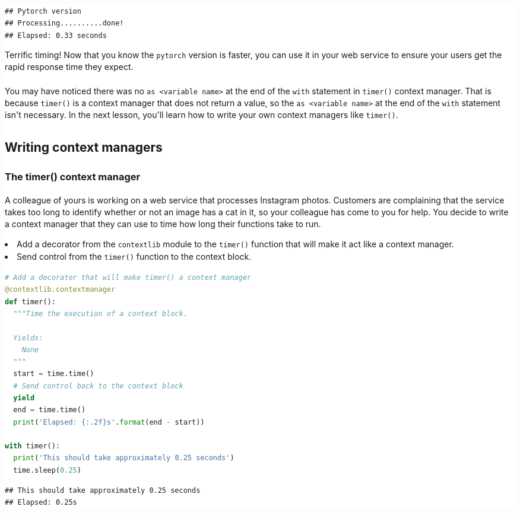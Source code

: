 ```
## Pytorch version
## Processing..........done!
## Elapsed: 0.33 seconds
```

</div>

<p class="">Terrific timing! Now that you know the <code>pytorch</code> version is faster, you can use it in your web service to ensure your users get the rapid response time they expect. <br><br> You may have noticed there was no <code>as &lt;variable name&gt;</code> at the end of the <code>with</code> statement in <code>timer()</code> context manager. That is because <code>timer()</code> is a context manager that does not return a value, so the <code>as &lt;variable name&gt;</code> at the end of the <code>with</code> statement isn't necessary. In the next lesson, you'll learn how to write your own context managers like <code>timer()</code>.</p>

## Writing context managers



### The timer() context manager


<div class><p>A colleague of yours is working on a web service that processes Instagram photos. Customers are complaining that the service takes too long to identify whether or not an image has a cat in it, so your colleague has come to you for help. You decide to write a context manager that they can use to time how long their functions take to run.</p></div>

<li>Add a decorator from the <code>contextlib</code> module to the <code>timer()</code> function that will make it act like a context manager.</li>
<li>Send control from the <code>timer()</code> function to the context block.</li>

<div>


```python
# Add a decorator that will make timer() a context manager
@contextlib.contextmanager
def timer():
  """Time the execution of a context block.

  Yields:
    None
  """
  start = time.time()
  # Send control back to the context block
  yield
  end = time.time()
  print('Elapsed: {:.2f}s'.format(end - start))

with timer():
  print('This should take approximately 0.25 seconds')
  time.sleep(0.25)
```

```
## This should take approximately 0.25 seconds
## Elapsed: 0.25s
```
